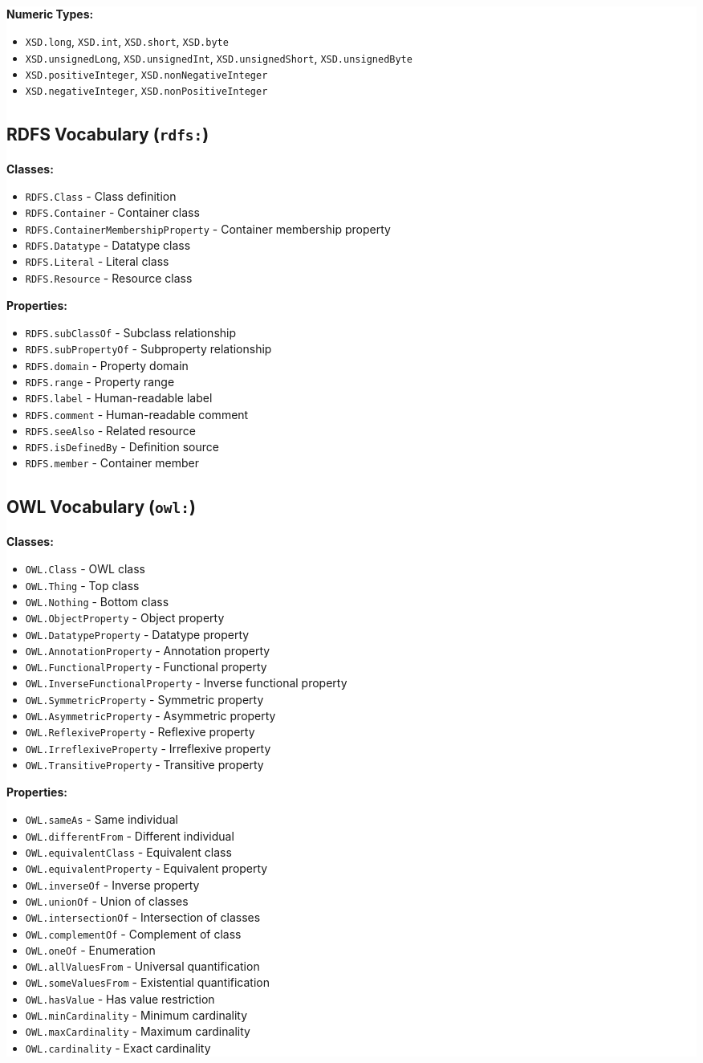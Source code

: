 **Numeric Types:**
- `XSD.long`, `XSD.int`, `XSD.short`, `XSD.byte`
- `XSD.unsignedLong`, `XSD.unsignedInt`, `XSD.unsignedShort`, `XSD.unsignedByte`
- `XSD.positiveInteger`, `XSD.nonNegativeInteger`
- `XSD.negativeInteger`, `XSD.nonPositiveInteger`

## RDFS Vocabulary (`rdfs:`)

**Classes:**
- `RDFS.Class` - Class definition
- `RDFS.Container` - Container class
- `RDFS.ContainerMembershipProperty` - Container membership property
- `RDFS.Datatype` - Datatype class
- `RDFS.Literal` - Literal class
- `RDFS.Resource` - Resource class

**Properties:**
- `RDFS.subClassOf` - Subclass relationship
- `RDFS.subPropertyOf` - Subproperty relationship
- `RDFS.domain` - Property domain
- `RDFS.range` - Property range
- `RDFS.label` - Human-readable label
- `RDFS.comment` - Human-readable comment
- `RDFS.seeAlso` - Related resource
- `RDFS.isDefinedBy` - Definition source
- `RDFS.member` - Container member

## OWL Vocabulary (`owl:`)

**Classes:**
- `OWL.Class` - OWL class
- `OWL.Thing` - Top class
- `OWL.Nothing` - Bottom class
- `OWL.ObjectProperty` - Object property
- `OWL.DatatypeProperty` - Datatype property
- `OWL.AnnotationProperty` - Annotation property
- `OWL.FunctionalProperty` - Functional property
- `OWL.InverseFunctionalProperty` - Inverse functional property
- `OWL.SymmetricProperty` - Symmetric property
- `OWL.AsymmetricProperty` - Asymmetric property
- `OWL.ReflexiveProperty` - Reflexive property
- `OWL.IrreflexiveProperty` - Irreflexive property
- `OWL.TransitiveProperty` - Transitive property

**Properties:**
- `OWL.sameAs` - Same individual
- `OWL.differentFrom` - Different individual
- `OWL.equivalentClass` - Equivalent class
- `OWL.equivalentProperty` - Equivalent property
- `OWL.inverseOf` - Inverse property
- `OWL.unionOf` - Union of classes
- `OWL.intersectionOf` - Intersection of classes
- `OWL.complementOf` - Complement of class
- `OWL.oneOf` - Enumeration
- `OWL.allValuesFrom` - Universal quantification
- `OWL.someValuesFrom` - Existential quantification
- `OWL.hasValue` - Has value restriction
- `OWL.minCardinality` - Minimum cardinality
- `OWL.maxCardinality` - Maximum cardinality
- `OWL.cardinality` - Exact cardinality
